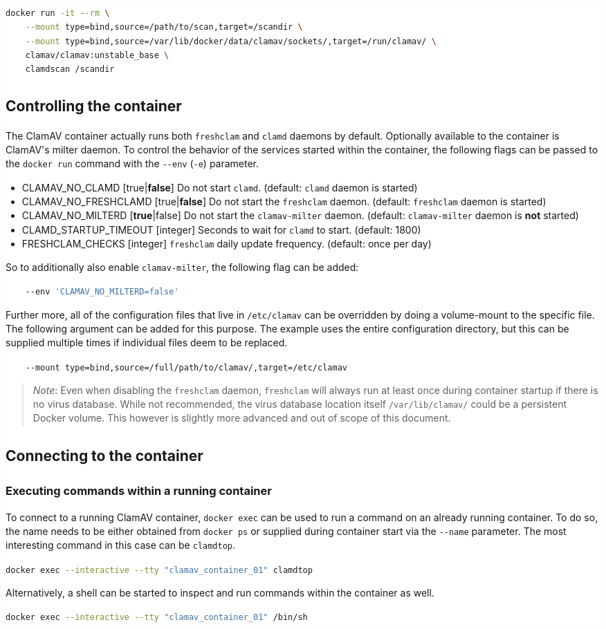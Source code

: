 ```bash
docker run -it --rm \
    --mount type=bind,source=/path/to/scan,target=/scandir \
    --mount type=bind,source=/var/lib/docker/data/clamav/sockets/,target=/run/clamav/ \
    clamav/clamav:unstable_base \
    clamdscan /scandir
```

## Controlling the container

The ClamAV container actually runs both `freshclam` and `clamd` daemons by default. Optionally available to the container is ClamAV's milter daemon. To control the behavior of the services started within the container, the following flags can be passed to the `docker run` command with the `--env` (`-e`) parameter.

* CLAMAV_NO_CLAMD [true|**false**] Do not start `clamd`.
  (default: `clamd` daemon is started)
* CLAMAV_NO_FRESHCLAMD [true|**false**] Do not start the `freshclam` daemon.
  (default: `freshclam` daemon is started)
* CLAMAV_NO_MILTERD [**true**|false] Do not start the `clamav-milter` daemon.
  (default: `clamav-milter` daemon is **not** started)
* CLAMD_STARTUP_TIMEOUT [integer] Seconds to wait for `clamd` to start.
  (default: 1800)
* FRESHCLAM_CHECKS [integer] `freshclam` daily update frequency.
  (default: once per day)

So to additionally also enable `clamav-milter`, the following flag can be added:
```bash
    --env 'CLAMAV_NO_MILTERD=false'
```

Further more, all of the configuration files that live in `/etc/clamav` can be overridden by doing a volume-mount to the specific file. The following argument can be added for this purpose. The example uses the entire configuration directory, but this can be supplied multiple times if individual files deem to be replaced.
```bash
    --mount type=bind,source=/full/path/to/clamav/,target=/etc/clamav
```

> _Note_: Even when disabling the `freshclam` daemon, `freshclam` will always run at least once during container startup if there is no virus database. While not recommended, the virus database location itself `/var/lib/clamav/` could be a persistent Docker volume. This however is slightly more advanced and out of scope of this document.

## Connecting to the container

### Executing commands within a running container

To connect to a running ClamAV container, `docker exec` can be used to run a command on an already running container. To do so, the name needs to be either obtained from `docker ps` or supplied during container start via the `--name` parameter. The most interesting command in this case can be `clamdtop`.
```bash
docker exec --interactive --tty "clamav_container_01" clamdtop
```
Alternatively, a shell can be started to inspect and run commands within the
container as well.
```bash
docker exec --interactive --tty "clamav_container_01" /bin/sh
```
